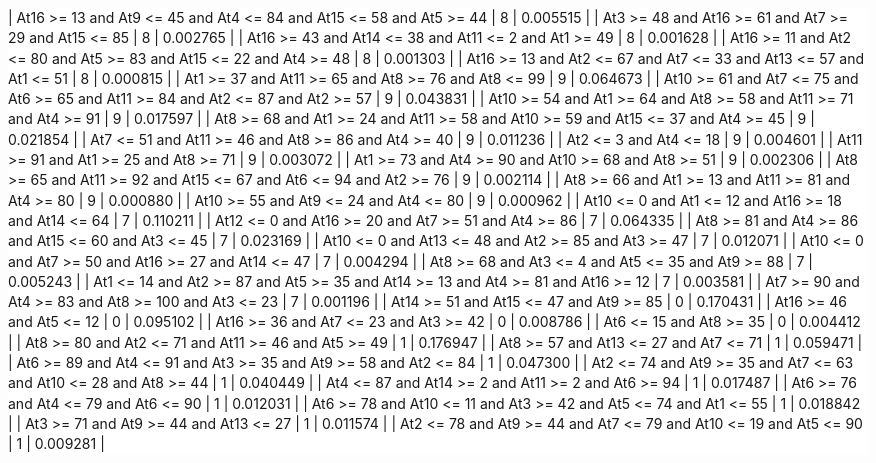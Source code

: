 | At16 >= 13 and At9 <= 45 and At4 <= 84 and At15 <= 58 and At5 >= 44 | 8 | 0.005515 |
| At3 >= 48 and At16 >= 61 and At7 >= 29 and At15 <= 85 | 8 | 0.002765 |
| At16 >= 43 and At14 <= 38 and At11 <= 2 and At1 >= 49 | 8 | 0.001628 |
| At16 >= 11 and At2 <= 80 and At5 >= 83 and At15 <= 22 and At4 >= 48 | 8 | 0.001303 |
| At16 >= 13 and At2 <= 67 and At7 <= 33 and At13 <= 57 and At1 <= 51 | 8 | 0.000815 |
| At1 >= 37 and At11 >= 65 and At8 >= 76 and At8 <= 99 | 9 | 0.064673 |
| At10 >= 61 and At7 <= 75 and At6 >= 65 and At11 >= 84 and At2 <= 87 and At2 >= 57 | 9 | 0.043831 |
| At10 >= 54 and At1 >= 64 and At8 >= 58 and At11 >= 71 and At4 >= 91 | 9 | 0.017597 |
| At8 >= 68 and At1 >= 24 and At11 >= 58 and At10 >= 59 and At15 <= 37 and At4 >= 45 | 9 | 0.021854 |
| At7 <= 51 and At11 >= 46 and At8 >= 86 and At4 >= 40 | 9 | 0.011236 |
| At2 <= 3 and At4 <= 18 | 9 | 0.004601 |
| At11 >= 91 and At1 >= 25 and At8 >= 71 | 9 | 0.003072 |
| At1 >= 73 and At4 >= 90 and At10 >= 68 and At8 >= 51 | 9 | 0.002306 |
| At8 >= 65 and At11 >= 92 and At15 <= 67 and At6 <= 94 and At2 >= 76 | 9 | 0.002114 |
| At8 >= 66 and At1 >= 13 and At11 >= 81 and At4 >= 80 | 9 | 0.000880 |
| At10 >= 55 and At9 <= 24 and At4 <= 80 | 9 | 0.000962 |
| At10 <= 0 and At1 <= 12 and At16 >= 18 and At14 <= 64 | 7 | 0.110211 |
| At12 <= 0 and At16 >= 20 and At7 >= 51 and At4 >= 86 | 7 | 0.064335 |
| At8 >= 81 and At4 >= 86 and At15 <= 60 and At3 <= 45 | 7 | 0.023169 |
| At10 <= 0 and At13 <= 48 and At2 >= 85 and At3 >= 47 | 7 | 0.012071 |
| At10 <= 0 and At7 >= 50 and At16 >= 27 and At14 <= 47 | 7 | 0.004294 |
| At8 >= 68 and At3 <= 4 and At5 <= 35 and At9 >= 88 | 7 | 0.005243 |
| At1 <= 14 and At2 >= 87 and At5 >= 35 and At14 >= 13 and At4 >= 81 and At16 >= 12 | 7 | 0.003581 |
| At7 >= 90 and At4 >= 83 and At8 >= 100 and At3 <= 23 | 7 | 0.001196 |
| At14 >= 51 and At15 <= 47 and At9 >= 85 | 0 | 0.170431 |
| At16 >= 46 and At5 <= 12 | 0 | 0.095102 |
| At16 >= 36 and At7 <= 23 and At3 >= 42 | 0 | 0.008786 |
| At6 <= 15 and At8 >= 35 | 0 | 0.004412 |
| At8 >= 80 and At2 <= 71 and At11 >= 46 and At5 >= 49 | 1 | 0.176947 |
| At8 >= 57 and At13 <= 27 and At7 <= 71 | 1 | 0.059471 |
| At6 >= 89 and At4 <= 91 and At3 >= 35 and At9 >= 58 and At2 <= 84 | 1 | 0.047300 |
| At2 <= 74 and At9 >= 35 and At7 <= 63 and At10 <= 28 and At8 >= 44 | 1 | 0.040449 |
| At4 <= 87 and At14 >= 2 and At11 >= 2 and At6 >= 94 | 1 | 0.017487 |
| At6 >= 76 and At4 <= 79 and At6 <= 90 | 1 | 0.012031 |
| At6 >= 78 and At10 <= 11 and At3 >= 42 and At5 <= 74 and At1 <= 55 | 1 | 0.018842 |
| At3 >= 71 and At9 >= 44 and At13 <= 27 | 1 | 0.011574 |
| At2 <= 78 and At9 >= 44 and At7 <= 79 and At10 <= 19 and At5 <= 90 | 1 | 0.009281 |